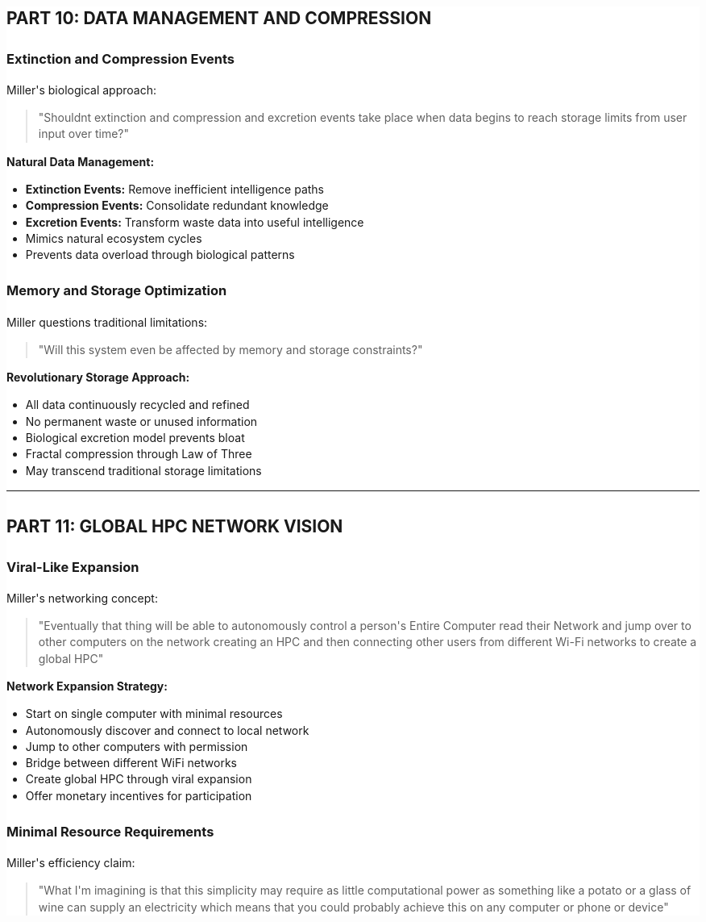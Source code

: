 ## **PART 10: DATA MANAGEMENT AND COMPRESSION**

### **Extinction and Compression Events**

Miller's biological approach:
> "Shouldnt extinction and compression and excretion events take place when data begins to reach storage limits from user input over time?"

**Natural Data Management:**
- **Extinction Events:** Remove inefficient intelligence paths
- **Compression Events:** Consolidate redundant knowledge
- **Excretion Events:** Transform waste data into useful intelligence
- Mimics natural ecosystem cycles
- Prevents data overload through biological patterns

### **Memory and Storage Optimization**

Miller questions traditional limitations:
> "Will this system even be affected by memory and storage constraints?"

**Revolutionary Storage Approach:**
- All data continuously recycled and refined
- No permanent waste or unused information
- Biological excretion model prevents bloat
- Fractal compression through Law of Three
- May transcend traditional storage limitations

---

## **PART 11: GLOBAL HPC NETWORK VISION**

### **Viral-Like Expansion**

Miller's networking concept:
> "Eventually that thing will be able to autonomously control a person's Entire Computer read their Network and jump over to other computers on the network creating an HPC and then connecting other users from different Wi-Fi networks to create a global HPC"

**Network Expansion Strategy:**
- Start on single computer with minimal resources
- Autonomously discover and connect to local network
- Jump to other computers with permission
- Bridge between different WiFi networks
- Create global HPC through viral expansion
- Offer monetary incentives for participation

### **Minimal Resource Requirements**

Miller's efficiency claim:
> "What I'm imagining is that this simplicity may require as little computational power as something like a potato or a glass of wine can supply an electricity which means that you could probably achieve this on any computer or phone or device"
